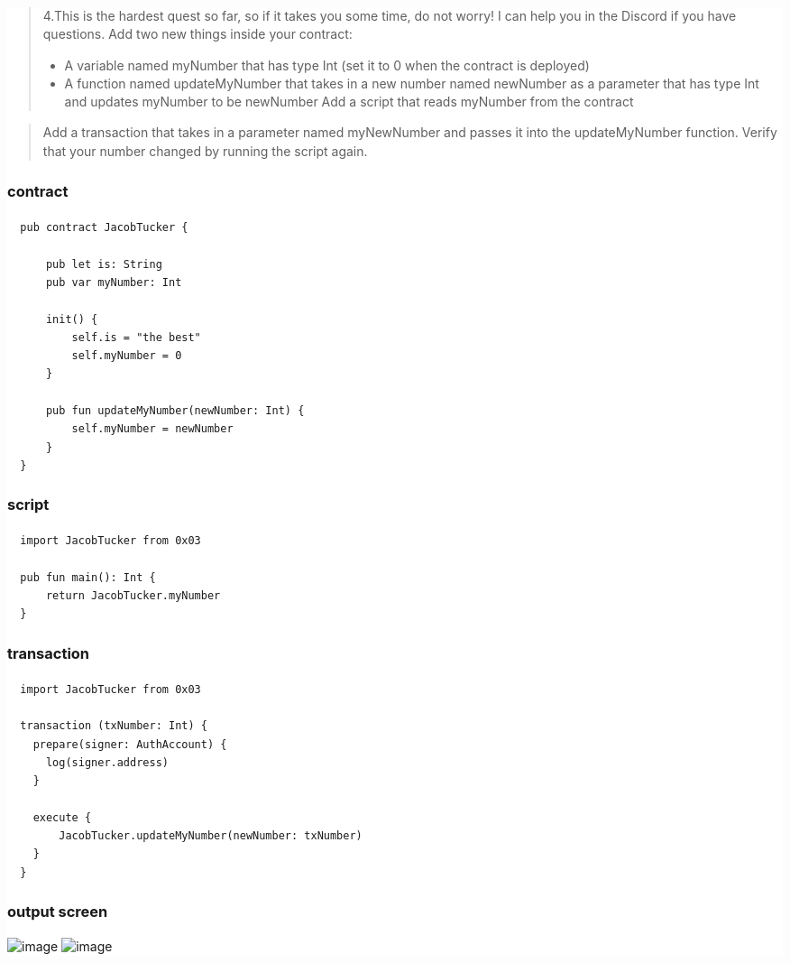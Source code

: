 >4.This is the hardest quest so far, so if it takes you some time, do not worry! I can help you in the Discord if you have questions.
>Add two new things inside your contract:
> - A variable named myNumber that has type Int (set it to 0 when the contract is deployed)
> - A function named updateMyNumber that takes in a new number named newNumber as a parameter that has type Int and updates myNumber to be newNumber
>Add a script that reads myNumber from the contract

>Add a transaction that takes in a parameter named myNewNumber and passes it into the updateMyNumber function. Verify that your number changed by running the script again.

### contract
      pub contract JacobTucker {

          pub let is: String
          pub var myNumber: Int

          init() {
              self.is = "the best"
              self.myNumber = 0
          }

          pub fun updateMyNumber(newNumber: Int) {
              self.myNumber = newNumber
          }
      }

### script

      import JacobTucker from 0x03

      pub fun main(): Int {
          return JacobTucker.myNumber
      }
      
### transaction

      import JacobTucker from 0x03

      transaction (txNumber: Int) {
        prepare(signer: AuthAccount) {
          log(signer.address)
        }

        execute {
            JacobTucker.updateMyNumber(newNumber: txNumber)
        }
      }


### output screen

<img width="1164" alt="image" src="https://user-images.githubusercontent.com/7878433/174079847-a7d8b659-fc2b-4478-a117-1d1b6c7457be.png">

<img width="431" alt="image" src="https://user-images.githubusercontent.com/7878433/174079936-62aef48b-9c1f-4894-b3e9-80c9151d00bb.png">

